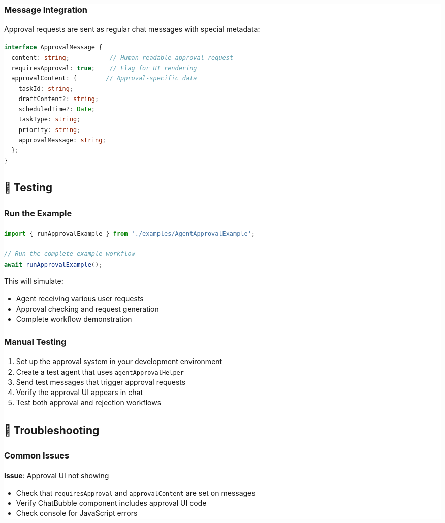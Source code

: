 ### Message Integration

Approval requests are sent as regular chat messages with special metadata:

```typescript
interface ApprovalMessage {
  content: string;           // Human-readable approval request
  requiresApproval: true;    // Flag for UI rendering
  approvalContent: {        // Approval-specific data
    taskId: string;
    draftContent?: string;
    scheduledTime?: Date;
    taskType: string;
    priority: string;
    approvalMessage: string;
  };
}
```

## 🧪 Testing

### Run the Example

```typescript
import { runApprovalExample } from './examples/AgentApprovalExample';

// Run the complete example workflow
await runApprovalExample();
```

This will simulate:
- Agent receiving various user requests
- Approval checking and request generation
- Complete workflow demonstration

### Manual Testing

1. Set up the approval system in your development environment
2. Create a test agent that uses `agentApprovalHelper`
3. Send test messages that trigger approval requests
4. Verify the approval UI appears in chat
5. Test both approval and rejection workflows

## 🚨 Troubleshooting

### Common Issues

**Issue**: Approval UI not showing
- Check that `requiresApproval` and `approvalContent` are set on messages
- Verify ChatBubble component includes approval UI code
- Check console for JavaScript errors
